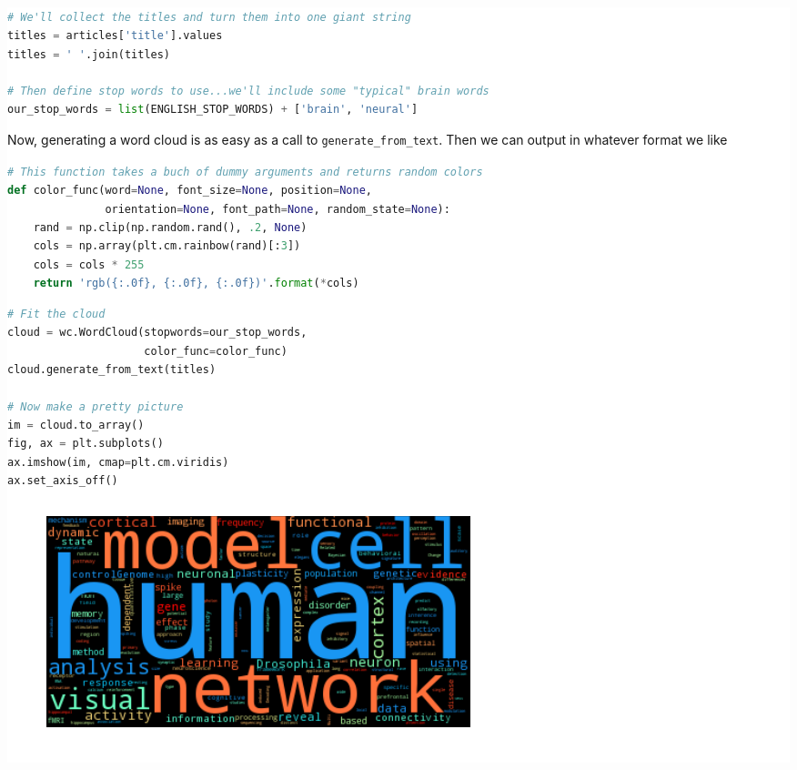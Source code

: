 </div>


<div class="input_area" markdown="1">

```python
# We'll collect the titles and turn them into one giant string
titles = articles['title'].values
titles = ' '.join(titles)

# Then define stop words to use...we'll include some "typical" brain words
our_stop_words = list(ENGLISH_STOP_WORDS) + ['brain', 'neural']
```

</div>

Now, generating a word cloud is as easy as a call to `generate_from_text`. Then we can output in whatever format we like


<div class="input_area" markdown="1">

```python
# This function takes a buch of dummy arguments and returns random colors
def color_func(word=None, font_size=None, position=None,
               orientation=None, font_path=None, random_state=None):
    rand = np.clip(np.random.rand(), .2, None)
    cols = np.array(plt.cm.rainbow(rand)[:3])
    cols = cols * 255
    return 'rgb({:.0f}, {:.0f}, {:.0f})'.format(*cols)
```

</div>


<div class="input_area" markdown="1">

```python
# Fit the cloud
cloud = wc.WordCloud(stopwords=our_stop_words,
                     color_func=color_func)
cloud.generate_from_text(titles)

# Now make a pretty picture
im = cloud.to_array()
fig, ax = plt.subplots()
ax.imshow(im, cmap=plt.cm.viridis)
ax.set_axis_off()
```

</div>


![png](../images/2016/ntbk/2016-12-19-biorxiv_neuro_28_0.png)
